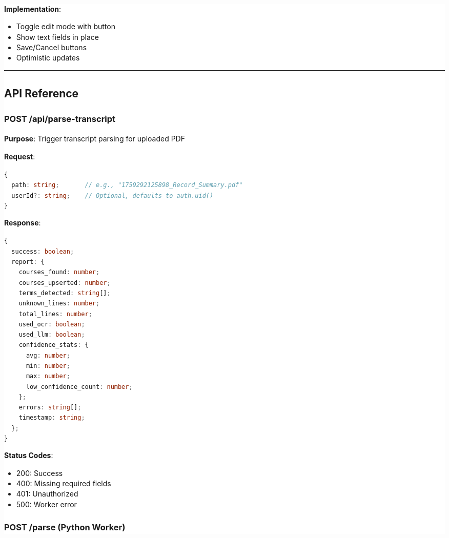 **Implementation**:
- Toggle edit mode with button
- Show text fields in place
- Save/Cancel buttons
- Optimistic updates

---

## API Reference

### POST /api/parse-transcript

**Purpose**: Trigger transcript parsing for uploaded PDF

**Request**:
```typescript
{
  path: string;       // e.g., "1759292125898_Record_Summary.pdf"
  userId?: string;    // Optional, defaults to auth.uid()
}
```

**Response**:
```typescript
{
  success: boolean;
  report: {
    courses_found: number;
    courses_upserted: number;
    terms_detected: string[];
    unknown_lines: number;
    total_lines: number;
    used_ocr: boolean;
    used_llm: boolean;
    confidence_stats: {
      avg: number;
      min: number;
      max: number;
      low_confidence_count: number;
    };
    errors: string[];
    timestamp: string;
  };
}
```

**Status Codes**:
- 200: Success
- 400: Missing required fields
- 401: Unauthorized
- 500: Worker error

### POST /parse (Python Worker)

